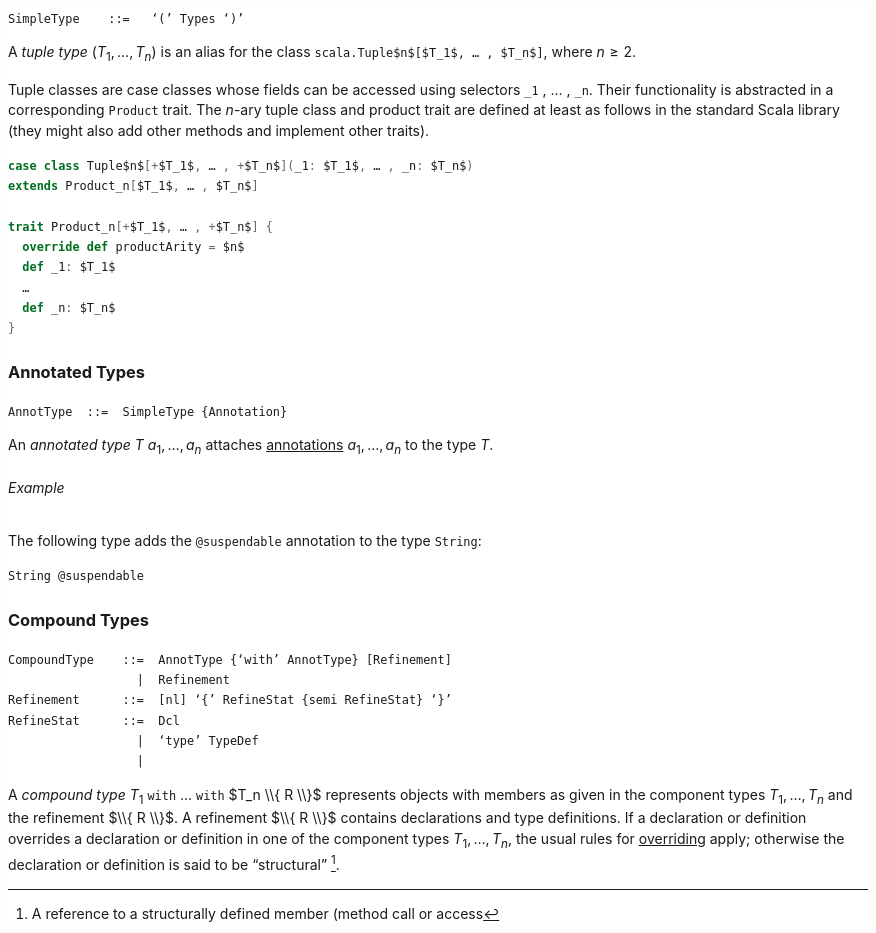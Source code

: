 ```ebnf
SimpleType    ::=   ‘(’ Types ‘)’
```

A _tuple type_ $(T_1 , \ldots , T_n)$ is an alias for the
class `scala.Tuple$n$[$T_1$, … , $T_n$]`, where $n \geq 2$.

Tuple classes are case classes whose fields can be accessed using
selectors `_1` , … , `_n`. Their functionality is
abstracted in a corresponding `Product` trait. The _n_-ary tuple
class and product trait are defined at least as follows in the
standard Scala library (they might also add other methods and
implement other traits).

```scala
case class Tuple$n$[+$T_1$, … , +$T_n$](_1: $T_1$, … , _n: $T_n$)
extends Product_n[$T_1$, … , $T_n$]

trait Product_n[+$T_1$, … , +$T_n$] {
  override def productArity = $n$
  def _1: $T_1$
  …
  def _n: $T_n$
}
```

### Annotated Types

```ebnf
AnnotType  ::=  SimpleType {Annotation}
```

An _annotated type_ $T$ $a_1, \ldots, a_n$
attaches [annotations](11-annotations.html#user-defined-annotations)
$a_1 , \ldots , a_n$ to the type $T$.

###### Example

The following type adds the `@suspendable` annotation to the type `String`:

```scala
String @suspendable
```

### Compound Types

```ebnf
CompoundType    ::=  AnnotType {‘with’ AnnotType} [Refinement]
                  |  Refinement
Refinement      ::=  [nl] ‘{’ RefineStat {semi RefineStat} ‘}’
RefineStat      ::=  Dcl
                  |  ‘type’ TypeDef
                  |
```

A _compound type_ $T_1$ `with` … `with` $T_n \\{ R \\}$
represents objects with members as given in the component types
$T_1 , \ldots , T_n$ and the refinement $\\{ R \\}$. A refinement
$\\{ R \\}$ contains declarations and type definitions.
If a declaration or definition overrides a declaration or definition in
one of the component types $T_1 , \ldots , T_n$, the usual rules for
[overriding](05-classes-and-objects.html#overriding) apply; otherwise the declaration
or definition is said to be “structural” [^2].


[^1]: We assume that objects and packages also implicitly
[^2]: A reference to a structurally defined member (method call or access
[^congruence]: A congruence is an equivalence relation which is closed under formation of contexts.
[^implicit]: A method type is implicit if the parameter section that defines it starts with the `implicit` keyword.
[^4]: The current Scala compiler limits the nesting level